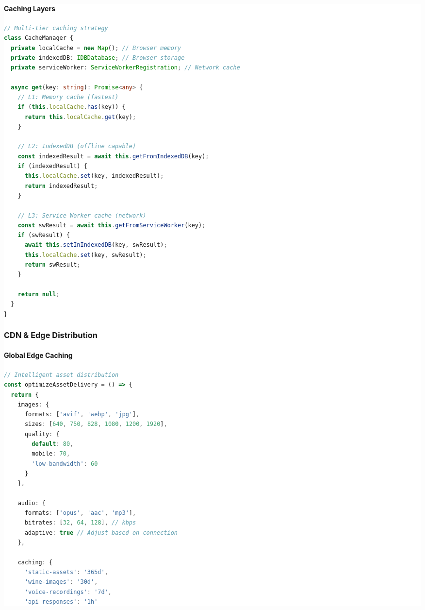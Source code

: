 #### Caching Layers

```typescript
// Multi-tier caching strategy
class CacheManager {
  private localCache = new Map(); // Browser memory
  private indexedDB: IDBDatabase; // Browser storage
  private serviceWorker: ServiceWorkerRegistration; // Network cache
  
  async get(key: string): Promise<any> {
    // L1: Memory cache (fastest)
    if (this.localCache.has(key)) {
      return this.localCache.get(key);
    }
    
    // L2: IndexedDB (offline capable)
    const indexedResult = await this.getFromIndexedDB(key);
    if (indexedResult) {
      this.localCache.set(key, indexedResult);
      return indexedResult;
    }
    
    // L3: Service Worker cache (network)
    const swResult = await this.getFromServiceWorker(key);
    if (swResult) {
      await this.setInIndexedDB(key, swResult);
      this.localCache.set(key, swResult);
      return swResult;
    }
    
    return null;
  }
}
```

### CDN & Edge Distribution

#### Global Edge Caching

```typescript
// Intelligent asset distribution
const optimizeAssetDelivery = () => {
  return {
    images: {
      formats: ['avif', 'webp', 'jpg'],
      sizes: [640, 750, 828, 1080, 1200, 1920],
      quality: {
        default: 80,
        mobile: 70,
        'low-bandwidth': 60
      }
    },
    
    audio: {
      formats: ['opus', 'aac', 'mp3'],
      bitrates: [32, 64, 128], // kbps
      adaptive: true // Adjust based on connection
    },
    
    caching: {
      'static-assets': '365d',
      'wine-images': '30d',
      'voice-recordings': '7d',
      'api-responses': '1h'
```